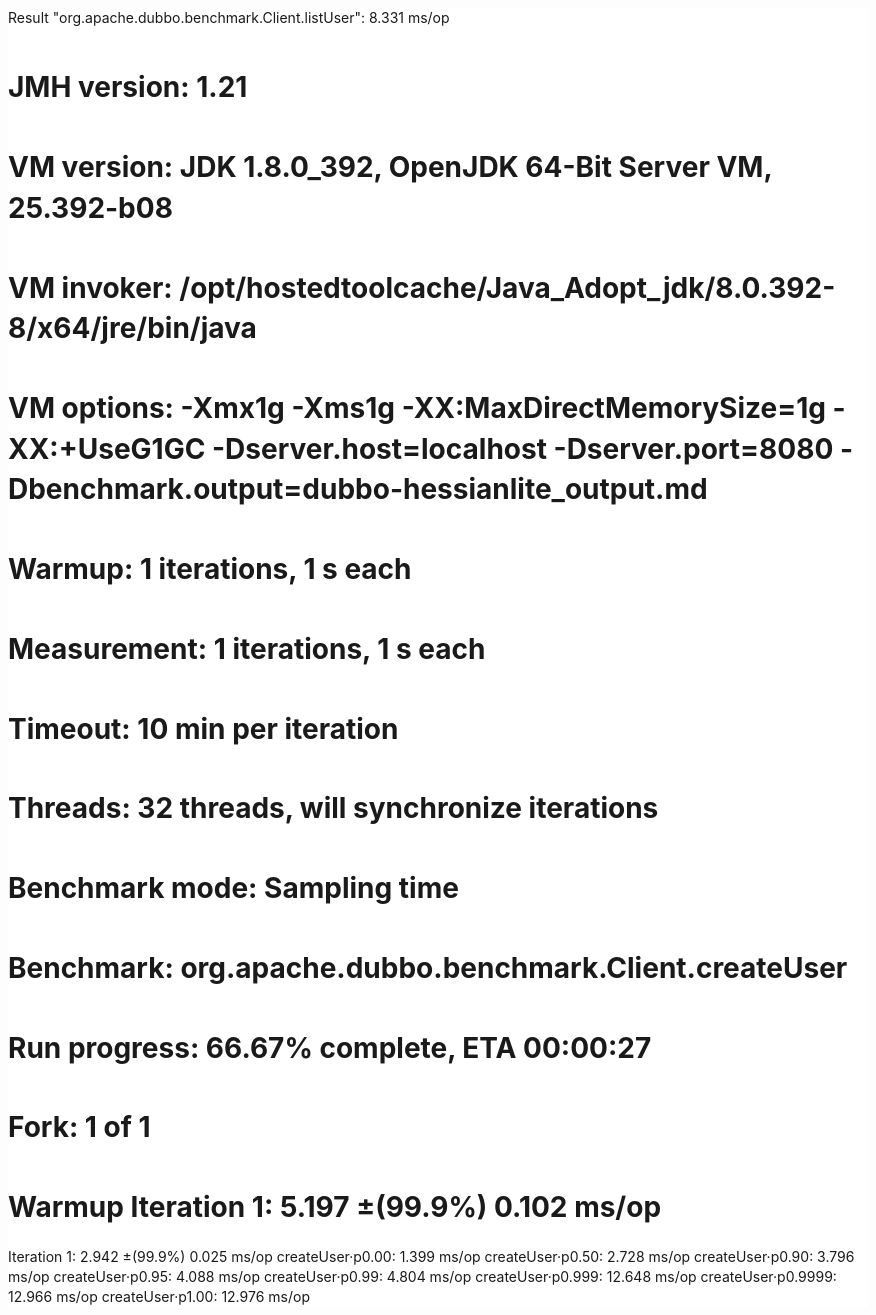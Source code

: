
Result "org.apache.dubbo.benchmark.Client.listUser":
  8.331 ms/op


# JMH version: 1.21
# VM version: JDK 1.8.0_392, OpenJDK 64-Bit Server VM, 25.392-b08
# VM invoker: /opt/hostedtoolcache/Java_Adopt_jdk/8.0.392-8/x64/jre/bin/java
# VM options: -Xmx1g -Xms1g -XX:MaxDirectMemorySize=1g -XX:+UseG1GC -Dserver.host=localhost -Dserver.port=8080 -Dbenchmark.output=dubbo-hessianlite_output.md
# Warmup: 1 iterations, 1 s each
# Measurement: 1 iterations, 1 s each
# Timeout: 10 min per iteration
# Threads: 32 threads, will synchronize iterations
# Benchmark mode: Sampling time
# Benchmark: org.apache.dubbo.benchmark.Client.createUser

# Run progress: 66.67% complete, ETA 00:00:27
# Fork: 1 of 1
# Warmup Iteration   1: 5.197 ±(99.9%) 0.102 ms/op
Iteration   1: 2.942 ±(99.9%) 0.025 ms/op
                 createUser·p0.00:   1.399 ms/op
                 createUser·p0.50:   2.728 ms/op
                 createUser·p0.90:   3.796 ms/op
                 createUser·p0.95:   4.088 ms/op
                 createUser·p0.99:   4.804 ms/op
                 createUser·p0.999:  12.648 ms/op
                 createUser·p0.9999: 12.966 ms/op
                 createUser·p1.00:   12.976 ms/op
